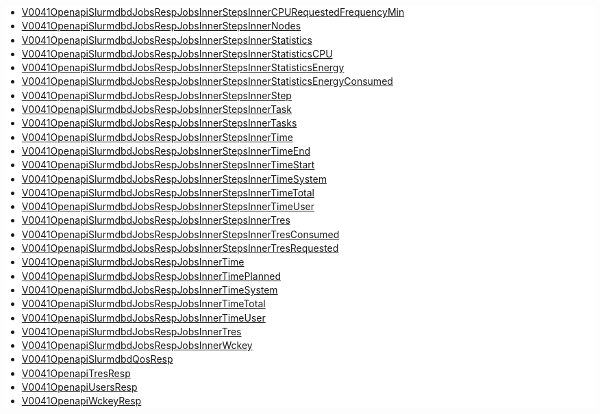  - [V0041OpenapiSlurmdbdJobsRespJobsInnerStepsInnerCPURequestedFrequencyMin](docs/V0041OpenapiSlurmdbdJobsRespJobsInnerStepsInnerCPURequestedFrequencyMin.md)
 - [V0041OpenapiSlurmdbdJobsRespJobsInnerStepsInnerNodes](docs/V0041OpenapiSlurmdbdJobsRespJobsInnerStepsInnerNodes.md)
 - [V0041OpenapiSlurmdbdJobsRespJobsInnerStepsInnerStatistics](docs/V0041OpenapiSlurmdbdJobsRespJobsInnerStepsInnerStatistics.md)
 - [V0041OpenapiSlurmdbdJobsRespJobsInnerStepsInnerStatisticsCPU](docs/V0041OpenapiSlurmdbdJobsRespJobsInnerStepsInnerStatisticsCPU.md)
 - [V0041OpenapiSlurmdbdJobsRespJobsInnerStepsInnerStatisticsEnergy](docs/V0041OpenapiSlurmdbdJobsRespJobsInnerStepsInnerStatisticsEnergy.md)
 - [V0041OpenapiSlurmdbdJobsRespJobsInnerStepsInnerStatisticsEnergyConsumed](docs/V0041OpenapiSlurmdbdJobsRespJobsInnerStepsInnerStatisticsEnergyConsumed.md)
 - [V0041OpenapiSlurmdbdJobsRespJobsInnerStepsInnerStep](docs/V0041OpenapiSlurmdbdJobsRespJobsInnerStepsInnerStep.md)
 - [V0041OpenapiSlurmdbdJobsRespJobsInnerStepsInnerTask](docs/V0041OpenapiSlurmdbdJobsRespJobsInnerStepsInnerTask.md)
 - [V0041OpenapiSlurmdbdJobsRespJobsInnerStepsInnerTasks](docs/V0041OpenapiSlurmdbdJobsRespJobsInnerStepsInnerTasks.md)
 - [V0041OpenapiSlurmdbdJobsRespJobsInnerStepsInnerTime](docs/V0041OpenapiSlurmdbdJobsRespJobsInnerStepsInnerTime.md)
 - [V0041OpenapiSlurmdbdJobsRespJobsInnerStepsInnerTimeEnd](docs/V0041OpenapiSlurmdbdJobsRespJobsInnerStepsInnerTimeEnd.md)
 - [V0041OpenapiSlurmdbdJobsRespJobsInnerStepsInnerTimeStart](docs/V0041OpenapiSlurmdbdJobsRespJobsInnerStepsInnerTimeStart.md)
 - [V0041OpenapiSlurmdbdJobsRespJobsInnerStepsInnerTimeSystem](docs/V0041OpenapiSlurmdbdJobsRespJobsInnerStepsInnerTimeSystem.md)
 - [V0041OpenapiSlurmdbdJobsRespJobsInnerStepsInnerTimeTotal](docs/V0041OpenapiSlurmdbdJobsRespJobsInnerStepsInnerTimeTotal.md)
 - [V0041OpenapiSlurmdbdJobsRespJobsInnerStepsInnerTimeUser](docs/V0041OpenapiSlurmdbdJobsRespJobsInnerStepsInnerTimeUser.md)
 - [V0041OpenapiSlurmdbdJobsRespJobsInnerStepsInnerTres](docs/V0041OpenapiSlurmdbdJobsRespJobsInnerStepsInnerTres.md)
 - [V0041OpenapiSlurmdbdJobsRespJobsInnerStepsInnerTresConsumed](docs/V0041OpenapiSlurmdbdJobsRespJobsInnerStepsInnerTresConsumed.md)
 - [V0041OpenapiSlurmdbdJobsRespJobsInnerStepsInnerTresRequested](docs/V0041OpenapiSlurmdbdJobsRespJobsInnerStepsInnerTresRequested.md)
 - [V0041OpenapiSlurmdbdJobsRespJobsInnerTime](docs/V0041OpenapiSlurmdbdJobsRespJobsInnerTime.md)
 - [V0041OpenapiSlurmdbdJobsRespJobsInnerTimePlanned](docs/V0041OpenapiSlurmdbdJobsRespJobsInnerTimePlanned.md)
 - [V0041OpenapiSlurmdbdJobsRespJobsInnerTimeSystem](docs/V0041OpenapiSlurmdbdJobsRespJobsInnerTimeSystem.md)
 - [V0041OpenapiSlurmdbdJobsRespJobsInnerTimeTotal](docs/V0041OpenapiSlurmdbdJobsRespJobsInnerTimeTotal.md)
 - [V0041OpenapiSlurmdbdJobsRespJobsInnerTimeUser](docs/V0041OpenapiSlurmdbdJobsRespJobsInnerTimeUser.md)
 - [V0041OpenapiSlurmdbdJobsRespJobsInnerTres](docs/V0041OpenapiSlurmdbdJobsRespJobsInnerTres.md)
 - [V0041OpenapiSlurmdbdJobsRespJobsInnerWckey](docs/V0041OpenapiSlurmdbdJobsRespJobsInnerWckey.md)
 - [V0041OpenapiSlurmdbdQosResp](docs/V0041OpenapiSlurmdbdQosResp.md)
 - [V0041OpenapiTresResp](docs/V0041OpenapiTresResp.md)
 - [V0041OpenapiUsersResp](docs/V0041OpenapiUsersResp.md)
 - [V0041OpenapiWckeyResp](docs/V0041OpenapiWckeyResp.md)
